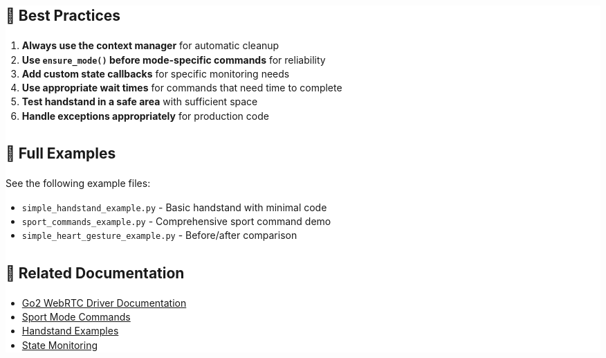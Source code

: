 ## 🎯 Best Practices

1. **Always use the context manager** for automatic cleanup
2. **Use `ensure_mode()` before mode-specific commands** for reliability
3. **Add custom state callbacks** for specific monitoring needs
4. **Use appropriate wait times** for commands that need time to complete
5. **Test handstand in a safe area** with sufficient space
6. **Handle exceptions appropriately** for production code

## 📖 Full Examples

See the following example files:
- `simple_handstand_example.py` - Basic handstand with minimal code
- `sport_commands_example.py` - Comprehensive sport command demo
- `simple_heart_gesture_example.py` - Before/after comparison

## 🔗 Related Documentation

- [Go2 WebRTC Driver Documentation](../../../README.md)
- [Sport Mode Commands](../sportmode/)
- [Handstand Examples](../handstand_example*.py)
- [State Monitoring](../sportmodestate/) 